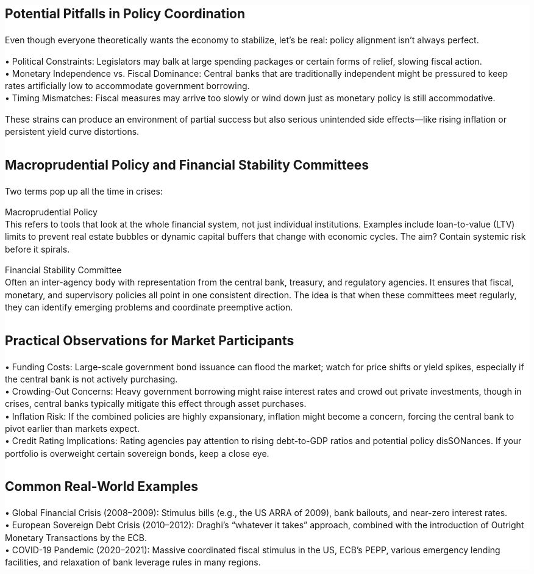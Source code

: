 ## Potential Pitfalls in Policy Coordination

Even though everyone theoretically wants the economy to stabilize, let’s be real: policy alignment isn’t always perfect.

• Political Constraints: Legislators may balk at large spending packages or certain forms of relief, slowing fiscal action.  
• Monetary Independence vs. Fiscal Dominance: Central banks that are traditionally independent might be pressured to keep rates artificially low to accommodate government borrowing.  
• Timing Mismatches: Fiscal measures may arrive too slowly or wind down just as monetary policy is still accommodative.  

These strains can produce an environment of partial success but also serious unintended side effects—like rising inflation or persistent yield curve distortions.

## Macroprudential Policy and Financial Stability Committees

Two terms pop up all the time in crises:

Macroprudential Policy  
This refers to tools that look at the whole financial system, not just individual institutions. Examples include loan-to-value (LTV) limits to prevent real estate bubbles or dynamic capital buffers that change with economic cycles. The aim? Contain systemic risk before it spirals.

Financial Stability Committee  
Often an inter-agency body with representation from the central bank, treasury, and regulatory agencies. It ensures that fiscal, monetary, and supervisory policies all point in one consistent direction. The idea is that when these committees meet regularly, they can identify emerging problems and coordinate preemptive action.

## Practical Observations for Market Participants

• Funding Costs: Large-scale government bond issuance can flood the market; watch for price shifts or yield spikes, especially if the central bank is not actively purchasing.  
• Crowding-Out Concerns: Heavy government borrowing might raise interest rates and crowd out private investments, though in crises, central banks typically mitigate this effect through asset purchases.  
• Inflation Risk: If the combined policies are highly expansionary, inflation might become a concern, forcing the central bank to pivot earlier than markets expect.  
• Credit Rating Implications: Rating agencies pay attention to rising debt-to-GDP ratios and potential policy disSONances. If your portfolio is overweight certain sovereign bonds, keep a close eye.  

## Common Real-World Examples

• Global Financial Crisis (2008–2009): Stimulus bills (e.g., the US ARRA of 2009), bank bailouts, and near-zero interest rates.  
• European Sovereign Debt Crisis (2010–2012): Draghi’s “whatever it takes” approach, combined with the introduction of Outright Monetary Transactions by the ECB.  
• COVID-19 Pandemic (2020–2021): Massive coordinated fiscal stimulus in the US, ECB’s PEPP, various emergency lending facilities, and relaxation of bank leverage rules in many regions.  
